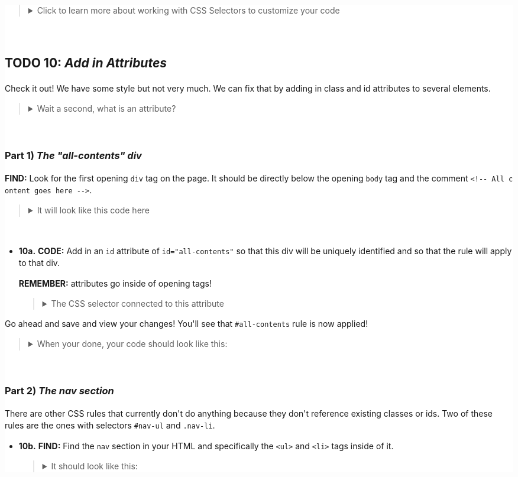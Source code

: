 
><details><summary> Click to learn more about working with CSS Selectors to customize your code</summary></details>
<br>

## **TODO 10:** *Add in Attributes*

Check it out! We have some style but not very much. We can fix that by adding in class and id attributes to several elements.

   ><details><summary> Wait a second, what is an attribute? </summary></details>
   <br>

### **Part 1)** *The "all-contents" div*

**FIND:** Look for the first opening `div` tag on the page. It should be directly below the opening `body` tag and the comment `<!-- All content goes here -->`. 

><details><summary>It will look like this code here</summary></details>
<br>

   * **10a.**  **CODE:** Add in an `id` attribute of `id="all-contents"` so that this div will be uniquely identified and so that the rule will apply to that div. 
   
       **REMEMBER:** attributes go inside of opening tags! 

       ><details>
       ><summary> The CSS selector connected to this attribute </summary>
       >
       >```CSS
       >#all-contents {
       >max-width: 800px;
       >margin: auto;
       >}
       >```
       ></details>

Go ahead and save and view your changes! You'll see that `#all-contents` rule is now applied!

   ><details><summary> When your done, your code should look like this: </summary></details>
<br>


### **Part 2)** *The nav section*

There are other CSS rules that currently don't do anything because they don't reference existing classes or ids. Two of these rules are the ones with selectors `#nav-ul` and `.nav-li`. 

   * **10b.** **FIND:** Find the `nav` section in your HTML and specifically the `<ul>` and `<li>` tags inside of it. 
      ><details>
      ><summary> It should look like this:</summary>
      >
      >```HTML
      >    <ul>
      >        <li>
      >          <a href="index.html"> Home </a>
      >        </li>
      >        <li>
      >          <a href="portfolio.html"> Portfolio </a>
      >      </li>
      >    </ul>
      >```
      ></details>
